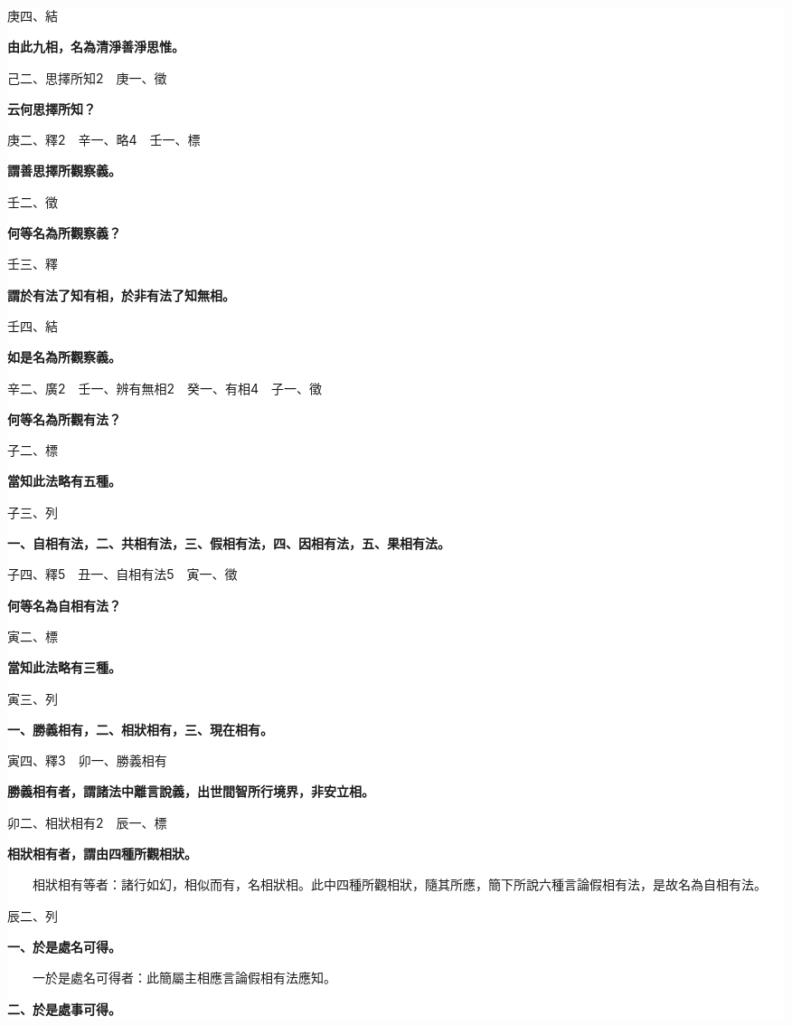 庚四、結

**由此九相，名為清淨善淨思惟。**

己二、思擇所知2　庚一、徵

**云何思擇所知？**

庚二、釋2　辛一、略4　壬一、標

**謂善思擇所觀察義。**

壬二、徵

**何等名為所觀察義？**

壬三、釋

**謂於有法了知有相，於非有法了知無相。**

壬四、結

**如是名為所觀察義。**

辛二、廣2　壬一、辨有無相2　癸一、有相4　子一、徵

**何等名為所觀有法？**

子二、標

**當知此法略有五種。**

子三、列

**一、自相有法，二、共相有法，三、假相有法，四、因相有法，五、果相有法。**

子四、釋5　丑一、自相有法5　寅一、徵

**何等名為自相有法？**

寅二、標

**當知此法略有三種。**

寅三、列

**一、勝義相有，二、相狀相有，三、現在相有。**

寅四、釋3　卯一、勝義相有

**勝義相有者，謂諸法中離言說義，出世間智所行境界，非安立相。**

卯二、相狀相有2　辰一、標

**相狀相有者，謂由四種所觀相狀。**

　　相狀相有等者：諸行如幻，相似而有，名相狀相。此中四種所觀相狀，隨其所應，簡下所說六種言論假相有法，是故名為自相有法。

辰二、列

**一、於是處名可得。**

　　一於是處名可得者：此簡屬主相應言論假相有法應知。

**二、於是處事可得。**
